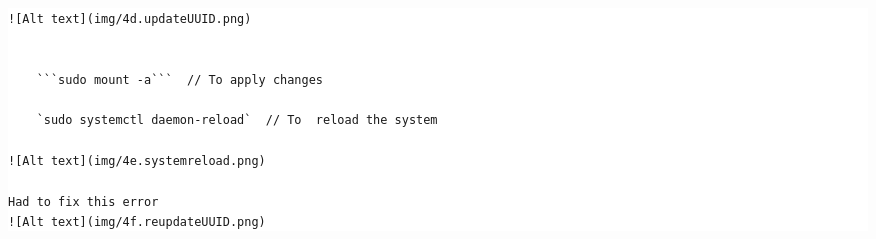     ![Alt text](img/4d.updateUUID.png)


        ```sudo mount -a```  // To apply changes

        `sudo systemctl daemon-reload`  // To  reload the system

    ![Alt text](img/4e.systemreload.png)

    Had to fix this error
    ![Alt text](img/4f.reupdateUUID.png) 
    